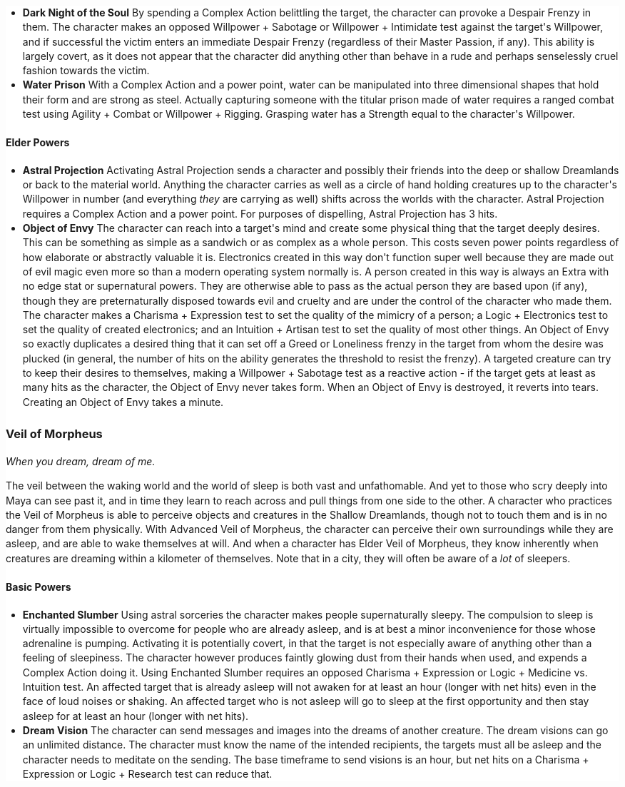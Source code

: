 * **Dark Night of the Soul** By spending a Complex Action belittling the target, the character can provoke a Despair Frenzy in them. The character makes an opposed Willpower + Sabotage or Willpower + Intimidate test against the target's Willpower, and if successful the victim enters an immediate Despair Frenzy (regardless of their Master Passion, if any). This ability is largely covert, as it does not appear that the character did anything other than behave in a rude and perhaps senselessly cruel fashion towards the victim.
* **Water Prison** With a Complex Action and a power point, water can be manipulated into three dimensional shapes that hold their form and are strong as steel. Actually capturing someone with the titular prison made of water requires a ranged combat test using Agility + Combat or Willpower + Rigging. Grasping water has a Strength equal to the character's Willpower.
#### Elder Powers
* **Astral Projection** Activating Astral Projection sends a character and possibly their friends into the deep or shallow Dreamlands or back to the material world. Anything the character carries as well as a circle of hand holding creatures up to the character's Willpower in number (and everything _they_ are carrying as well) shifts across the worlds with the character. Astral Projection requires a Complex Action and a power point. For purposes of dispelling, Astral Projection has 3 hits.
* **Object of Envy** The character can reach into a target's mind and create some physical thing that the target deeply desires. This can be something as simple as a sandwich or as complex as a whole person. This costs seven power points regardless of how elaborate or abstractly valuable it is. Electronics created in this way don't function super well because they are made out of evil magic even more so than a modern operating system normally is. A person created in this way is always an Extra with no edge stat or supernatural powers. They are otherwise able to pass as the actual person they are based upon (if any), though they are preternaturally disposed towards evil and cruelty and are under the control of the character who made them. The character makes a Charisma + Expression test to set the quality of the mimicry of a person; a Logic + Electronics test to set the quality of created electronics; and an Intuition + Artisan test to set the quality of most other things. An Object of Envy so exactly duplicates a desired thing that it can set off a Greed or Loneliness frenzy in the target from whom the desire was plucked (in general, the number of hits on the ability generates the threshold to resist the frenzy). A targeted creature can try to keep their desires to themselves, making a Willpower + Sabotage test as a reactive action - if the target gets at least as many hits as the character, the Object of Envy never takes form. When an Object of Envy is destroyed, it reverts into tears. Creating an Object of Envy takes a minute.

### Veil of Morpheus
_When you dream, dream of me._

The veil between the waking world and the world of sleep is both vast and unfathomable. And yet to those who scry deeply into Maya can see past it, and in time they learn to reach across and pull things from one side to the other. A character who practices the Veil of Morpheus is able to perceive objects and creatures in the Shallow Dreamlands, though not to touch them and is in no danger from them physically. With Advanced Veil of Morpheus, the character can perceive their own surroundings while they are asleep, and are able to wake themselves at will. And when a character has Elder Veil of Morpheus, they know inherently when creatures are dreaming within a kilometer of themselves. Note that in a city, they will often be aware of a _lot_ of sleepers.

#### Basic Powers
* **Enchanted Slumber** Using astral sorceries the character makes people supernaturally sleepy. The compulsion to sleep is virtually impossible to overcome for people who are already asleep, and is at best a minor inconvenience for those whose adrenaline is pumping. Activating it is potentially covert, in that the target is not especially aware of anything other than a feeling of sleepiness. The character however produces faintly glowing dust from their hands when used, and expends a Complex Action doing it. Using Enchanted Slumber requires an opposed Charisma + Expression or Logic + Medicine vs. Intuition test. An affected target that is already asleep will not awaken for at least an hour (longer with net hits) even in the face of loud noises or shaking. An affected target who is not asleep will go to sleep at the first opportunity and then stay asleep for at least an hour (longer with net hits).
* **Dream Vision** The character can send messages and images into the dreams of another creature. The dream visions can go an unlimited distance. The character must know the name of the intended recipients, the targets must all be asleep and the character needs to meditate on the sending. The base timeframe to send visions is an hour, but net hits on a Charisma + Expression or Logic + Research test can reduce that.
